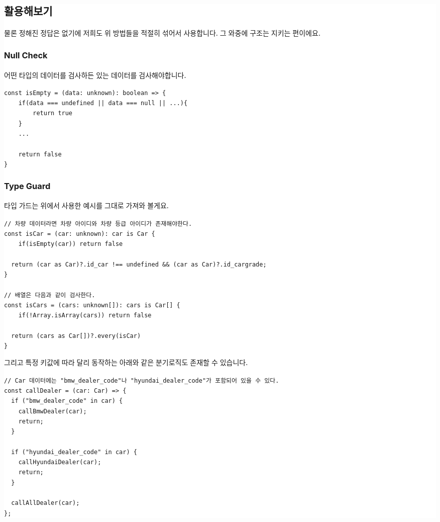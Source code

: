 
## 활용해보기

물론 정해진 정답은 없기에 저희도 위 방법들을 적절히 섞어서 사용합니다. 그 와중에 구조는 지키는 편이에요.

### Null Check

어떤 타입의 데이터를 검사하든 있는 데이터를 검사해야합니다.

```tsx
const isEmpty = (data: unknown): boolean => {
	if(data === undefined || data === null || ...){
		return true
	}
	...

	return false
}
```

### Type Guard

타입 가드는 위에서 사용한 예시를 그대로 가져와 볼게요.

```tsx
// 차량 데이터라면 차량 아이디와 차량 등급 아이디가 존재해야한다.
const isCar = (car: unknown): car is Car {
	if(isEmpty(car)) return false

  return (car as Car)?.id_car !== undefined && (car as Car)?.id_cargrade;
}

// 배열은 다음과 같이 검사한다.
const isCars = (cars: unknown[]): cars is Car[] {
	if(!Array.isArray(cars)) return false

  return (cars as Car[])?.every(isCar)
}
```

그리고 특정 키값에 따라 달리 동작하는 아래와 같은 분기로직도 존재할 수 있습니다.

```tsx
// Car 데이터에는 "bmw_dealer_code"나 "hyundai_dealer_code"가 포함되어 있을 수 있다.
const callDealer = (car: Car) => {
  if ("bmw_dealer_code" in car) {
    callBmwDealer(car);
    return;
  }

  if ("hyundai_dealer_code" in car) {
    callHyundaiDealer(car);
    return;
  }

  callAllDealer(car);
};
```
